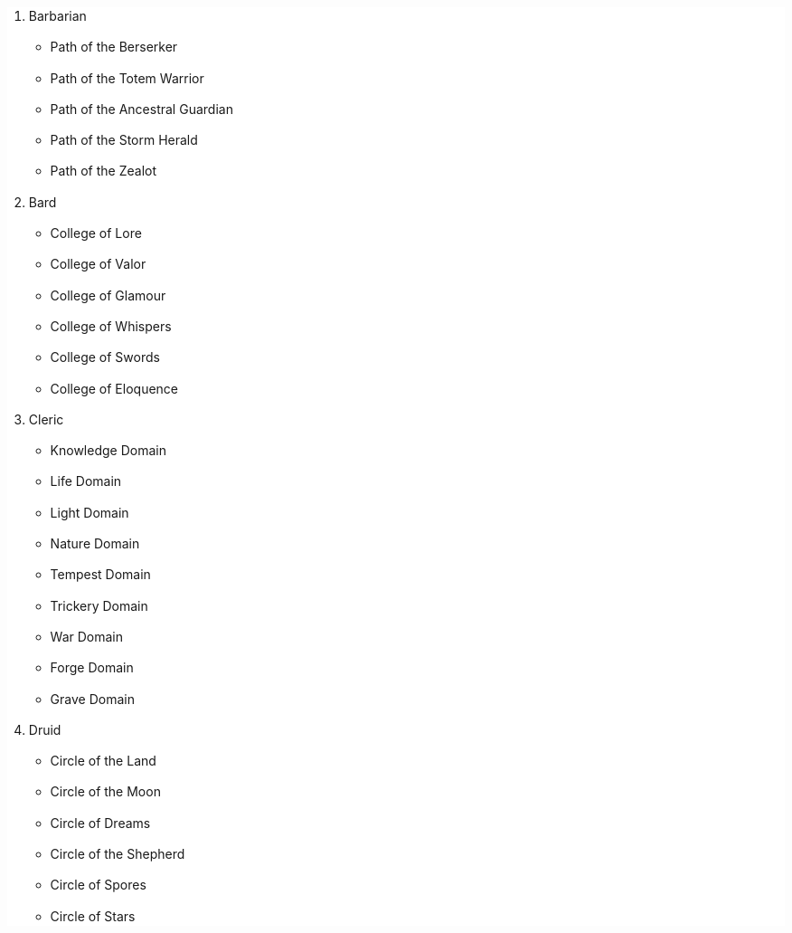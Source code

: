 

1. Barbarian

   - Path of the Berserker

   - Path of the Totem Warrior

   - Path of the Ancestral Guardian

   - Path of the Storm Herald

   - Path of the Zealot



2. Bard

   - College of Lore

   - College of Valor

   - College of Glamour

   - College of Whispers

   - College of Swords

   - College of Eloquence



3. Cleric

   - Knowledge Domain

   - Life Domain

   - Light Domain

   - Nature Domain

   - Tempest Domain

   - Trickery Domain

   - War Domain

   - Forge Domain

   - Grave Domain



4. Druid

   - Circle of the Land

   - Circle of the Moon

   - Circle of Dreams

   - Circle of the Shepherd

   - Circle of Spores

   - Circle of Stars
